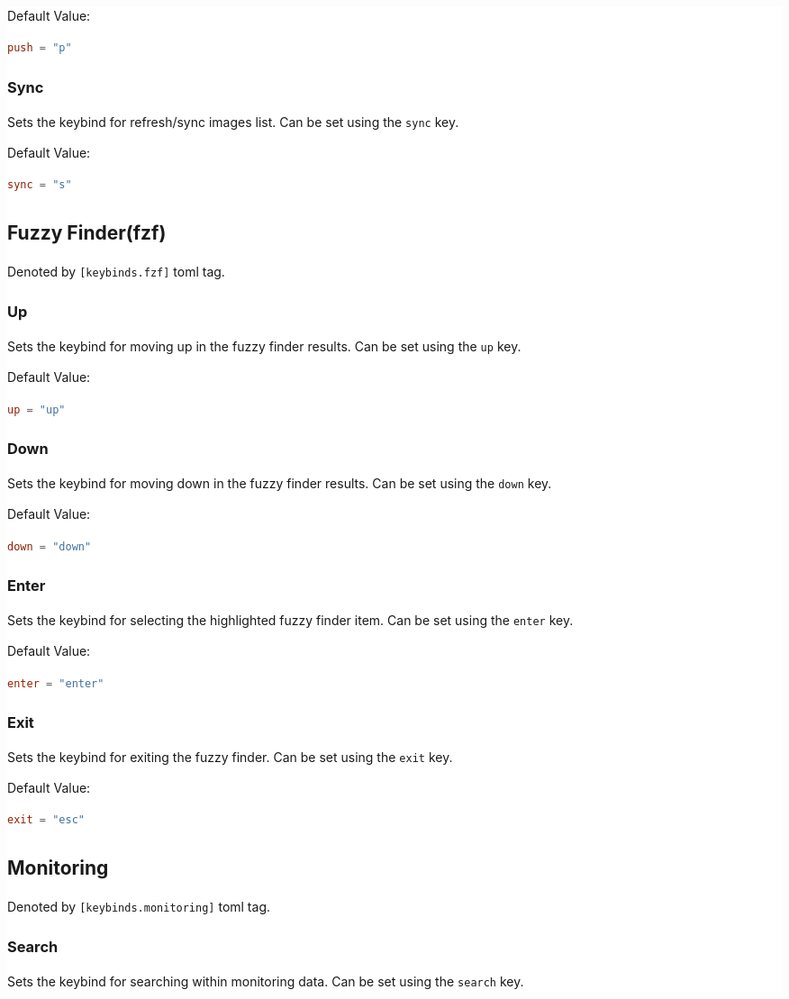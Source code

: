 Default Value:
``` toml
push = "p"
```


### Sync 

Sets the keybind for refresh/sync images list. Can be set using the `sync` key.

Default Value:
``` toml
sync = "s"
```

## Fuzzy Finder(fzf) 
Denoted by `[keybinds.fzf]` toml tag.

### Up
Sets the keybind for moving up in the fuzzy finder results. Can be set using the `up` key.

Default Value:
``` toml
up = "up"
```

### Down
Sets the keybind for moving down in the fuzzy finder results. Can be set using the `down` key.

Default Value:
``` toml
down = "down"
```

### Enter
Sets the keybind for selecting the highlighted fuzzy finder item. Can be set using the `enter` key.

Default Value:
``` toml
enter = "enter"
```

### Exit
Sets the keybind for exiting the fuzzy finder. Can be set using the `exit` key.

Default Value:
``` toml
exit = "esc"
```

## Monitoring 
Denoted by `[keybinds.monitoring]` toml tag.

### Search
Sets the keybind for searching within monitoring data. Can be set using the `search` key.
